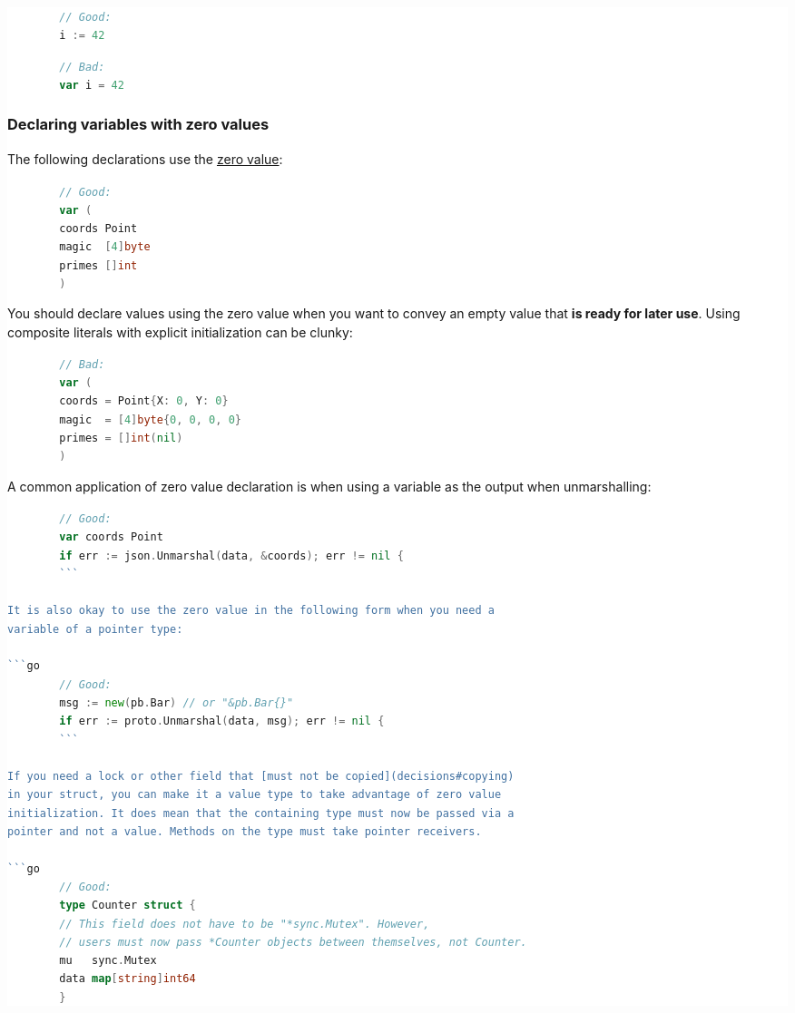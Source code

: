 ```go
		// Good:
		i := 42
```

```go
		// Bad:
		var i = 42
```



### Declaring variables with zero values

The following declarations use the [zero value]:

```go
		// Good:
		var (
		coords Point
		magic  [4]byte
		primes []int
		)
```

[zero value]: https://golang.org/ref/spec#The_zero_value

You should declare values using the zero value when you want to convey an empty
value that **is ready for later use**. Using composite literals with explicit
initialization can be clunky:

```go
		// Bad:
		var (
		coords = Point{X: 0, Y: 0}
		magic  = [4]byte{0, 0, 0, 0}
		primes = []int(nil)
		)
```

A common application of zero value declaration is when using a variable as the
output when unmarshalling:

```go
		// Good:
		var coords Point
		if err := json.Unmarshal(data, &coords); err != nil {
		```

It is also okay to use the zero value in the following form when you need a
variable of a pointer type:

```go
		// Good:
		msg := new(pb.Bar) // or "&pb.Bar{}"
		if err := proto.Unmarshal(data, msg); err != nil {
		```

If you need a lock or other field that [must not be copied](decisions#copying)
in your struct, you can make it a value type to take advantage of zero value
initialization. It does mean that the containing type must now be passed via a
pointer and not a value. Methods on the type must take pointer receivers.

```go
		// Good:
		type Counter struct {
		// This field does not have to be "*sync.Mutex". However,
		// users must now pass *Counter objects between themselves, not Counter.
		mu   sync.Mutex
		data map[string]int64
		}
```

[naming]: guide#naming
[test doubles]: https://abseil.io/resources/swe-book/html/ch13.html#basic_concepts
[short variable declarations]: https://go.dev/ref/spec#Short_variable_declarations
[errors are values]: https://go.dev/blog/errors-are-values
[`errgroup`]: https://pkg.go.dev/golang.org/x/sync/errgroup
[`os.PathError`]: https://pkg.go.dev/os#PathError
[`errors.Is`]: https://pkg.go.dev/errors#Is
[`errors.As`]: https://pkg.go.dev/errors#As
[`package cmp`]: https://pkg.go.dev/github.com/google/go-cmp/cmp
[status]: https://pkg.go.dev/google.golang.org/grpc/status
[canonical codes]: https://pkg.go.dev/google.golang.org/grpc/codes
[good test failure messages]: https://google.github.io/styleguide/go/decisions#useful-test-failures
[stopping the program]: #checks-and-panics
[`rate.Sometimes`]: https://pkg.go.dev/golang.org/x/time/rate#Sometimes
[PII]: https://en.wikipedia.org/wiki/Personal_data
[package `expvar`]: https://pkg.go.dev/expvar
[`log.V`]: https://pkg.go.dev/github.com/golang/glog#V
[decision against panics]: https://google.github.io/styleguide/go/decisions#dont-panic
[`net/http` server]: https://pkg.go.dev/net/http#Server
[`reflect`]: https://pkg.go.dev/reflect
[levelled `log`]: decisions#logging
[examples]: decisions#examples
[godoc formatting]: #godoc-formatting
[Godoc]: https://pkg.go.dev/
[format documentation]: https://go.dev/doc/comment
[runnable examples]: decisions#examples
[`proto.Message`]: https://pkg.go.dev/google.golang.org/protobuf/proto#Message
[composite literal]: https://golang.org/ref/spec#Composite_literals
[GoTip #3: Benchmarking Go Code]: https://google.github.io/styleguide/go/index.html#gotip
[variadic (`...`) parameter]: https://golang.org/ref/spec#Passing_arguments_to_..._parameters
[Rob Pike's original blog post]: http://commandcenter.blogspot.com/2014/01/self-referential-functions-and-design.html
[Dave Cheney's talk]: https://dave.cheney.net/2014/10/17/functional-options-for-friendly-apis
[subcommands]: https://pkg.go.dev/github.com/google/subcommands
[cobra]: https://pkg.go.dev/github.com/spf13/cobra
[mark them as a test helper]: decisions#mark-test-helpers
[error handling in test helpers]: #test-helper-error-handling
[not considered idiomatic]: decisions#assert
[failure messages]: decisions#useful-test-failures
[table-driven test]: decisions#table-driven-tests
[useful test failures]: decisions#useful-test-failures
[package `cmp`]: https://pkg.go.dev/github.com/google/go-cmp/cmp
[not panic]: decisions#dont-panic
[no point in proceeding]: #t-fatal
[acceptance testing]: https://en.wikipedia.org/wiki/Acceptance_testing
[inversion of control]: https://en.wikipedia.org/wiki/Inversion_of_control
[`io/fs`]: https://pkg.go.dev/io/fs
[`testing/fstest`]: https://pkg.go.dev/testing/fstest
[`fstest.TestFS`]: https://pkg.go.dev/testing/fstest#TestFS
[sentinels]: https://google.github.io/styleguide/go/index.html#gotip
[custom types]: https://google.github.io/styleguide/go/index.html#gotip
[aggregates errors]: https://google.github.io/styleguide/go/index.html#gotip
[test double]: https://abseil.io/resources/swe-book/html/ch13.html#basic_concepts
[long running operations]: https://pkg.go.dev/google.golang.org/genproto/googleapis/longrunning
[OperationsClient]: https://pkg.go.dev/google.golang.org/genproto/googleapis/longrunning#OperationsClient
[OperationsServer]: https://pkg.go.dev/google.golang.org/genproto/googleapis/longrunning#OperationsServer
[test setup helpers]: #test-helper-error-handling
[test helpers]: decisions#mark-test-helpers
[`t.Cleanup`]: https://pkg.go.dev/testing#T.Cleanup
[custom testmain entrypoint]: https://golang.org/pkg/testing/#hdr-Main
[functional tests]: https://en.wikipedia.org/wiki/Functional_testing
[*amortizing common test setup*]: #t-setup-amortization
[test helper]: #t-common-setup-scope
[`text/template`]: https://pkg.go.dev/text/template
[`safehtml/template`]: https://pkg.go.dev/github.com/google/safehtml/template